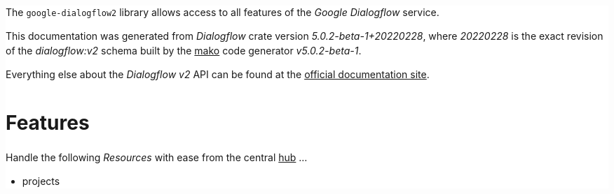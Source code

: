 
The `google-dialogflow2` library allows access to all features of the *Google Dialogflow* service.

This documentation was generated from *Dialogflow* crate version *5.0.2-beta-1+20220228*, where *20220228* is the exact revision of the *dialogflow:v2* schema built by the [mako](http://www.makotemplates.org/) code generator *v5.0.2-beta-1*.

Everything else about the *Dialogflow* *v2* API can be found at the
[official documentation site](https://cloud.google.com/dialogflow/).
# Features

Handle the following *Resources* with ease from the central [hub](https://docs.rs/google-dialogflow2/5.0.2-beta-1+20220228/google_dialogflow2/Dialogflow) ... 

* projects